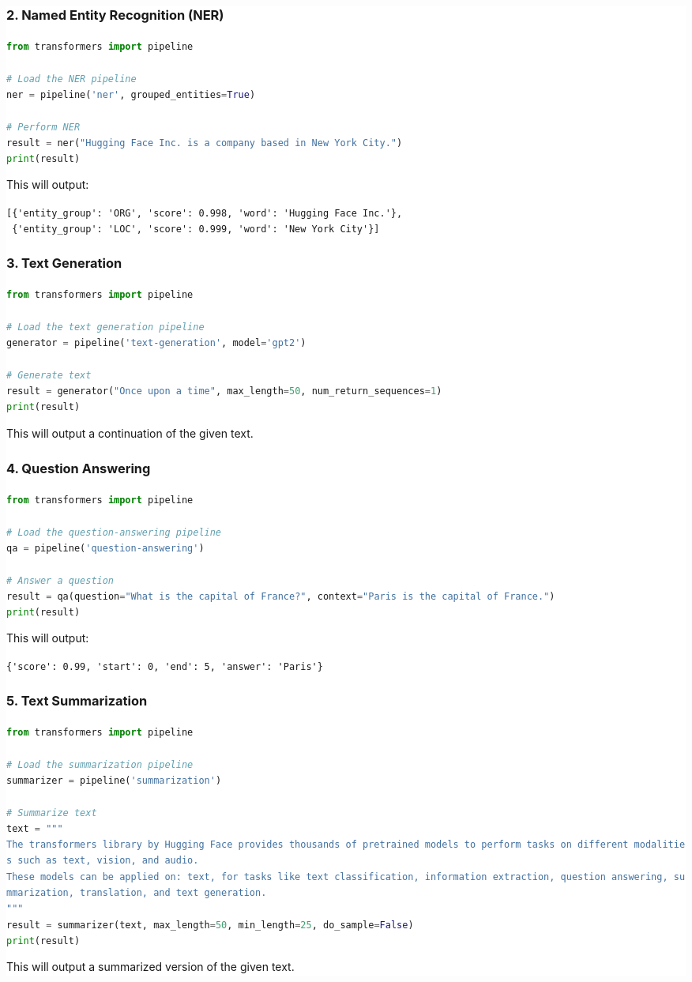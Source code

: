 ### 2. Named Entity Recognition (NER)
```python
from transformers import pipeline

# Load the NER pipeline
ner = pipeline('ner', grouped_entities=True)

# Perform NER
result = ner("Hugging Face Inc. is a company based in New York City.")
print(result)
```
This will output:
```
[{'entity_group': 'ORG', 'score': 0.998, 'word': 'Hugging Face Inc.'},
 {'entity_group': 'LOC', 'score': 0.999, 'word': 'New York City'}]
```

### 3. Text Generation
```python
from transformers import pipeline

# Load the text generation pipeline
generator = pipeline('text-generation', model='gpt2')

# Generate text
result = generator("Once upon a time", max_length=50, num_return_sequences=1)
print(result)
```
This will output a continuation of the given text.

### 4. Question Answering
```python
from transformers import pipeline

# Load the question-answering pipeline
qa = pipeline('question-answering')

# Answer a question
result = qa(question="What is the capital of France?", context="Paris is the capital of France.")
print(result)
```
This will output:
```
{'score': 0.99, 'start': 0, 'end': 5, 'answer': 'Paris'}
```

### 5. Text Summarization
```python
from transformers import pipeline

# Load the summarization pipeline
summarizer = pipeline('summarization')

# Summarize text
text = """
The transformers library by Hugging Face provides thousands of pretrained models to perform tasks on different modalities such as text, vision, and audio.
These models can be applied on: text, for tasks like text classification, information extraction, question answering, summarization, translation, and text generation.
"""
result = summarizer(text, max_length=50, min_length=25, do_sample=False)
print(result)
```
This will output a summarized version of the given text.
